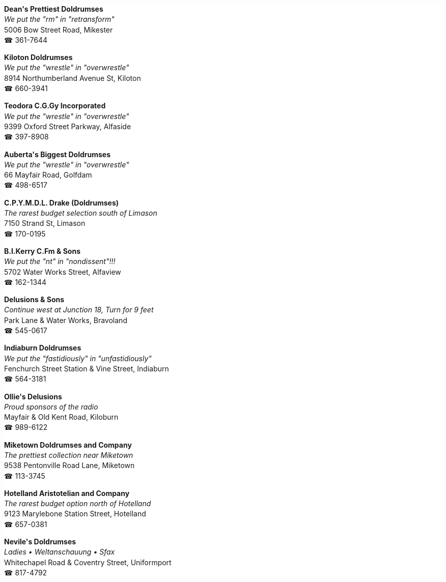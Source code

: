 **Dean's Prettiest Doldrumses**  
_We put the "rm" in "retransform"_  
5006 Bow Street Road, Mikester  
☎ 361-7644

**Kiloton Doldrumses**  
_We put the "wrestle" in "overwrestle"_  
8914 Northumberland Avenue St, Kiloton  
☎ 660-3941

**Teodora C.G.Gy Incorporated**  
_We put the "wrestle" in "overwrestle"_  
9399 Oxford Street Parkway, Alfaside  
☎ 397-8908

**Auberta's Biggest Doldrumses**  
_We put the "wrestle" in "overwrestle"_  
66 Mayfair Road, Golfdam  
☎ 498-6517

**C.P.Y.M.D.L. Drake (Doldrumses)**  
_The rarest budget selection south of Limason_  
7150 Strand St, Limason  
☎ 170-0195

**B.I.Kerry C.Fm & Sons**  
_We put the "nt" in "nondissent"!!!_  
5702 Water Works Street, Alfaview  
☎ 162-1344

**Delusions & Sons**  
_Continue west at Junction 18, Turn for 9 feet_  
Park Lane & Water Works, Bravoland  
☎ 545-0617

**Indiaburn Doldrumses**  
_We put the "fastidiously" in "unfastidiously"_  
Fenchurch Street Station & Vine Street, Indiaburn  
☎ 564-3181

**Ollie's Delusions**  
_Proud sponsors of the radio_  
Mayfair & Old Kent Road, Kiloburn  
☎ 989-6122

**Miketown Doldrumses and Company**  
_The prettiest collection near Miketown_  
9538 Pentonville Road Lane, Miketown  
☎ 113-3745

**Hotelland Aristotelian and Company**  
_The rarest budget option north of Hotelland_  
9123 Marylebone Station Street, Hotelland  
☎ 657-0381

**Nevile's Doldrumses**  
_Ladies • Weltanschauung • Sfax_  
Whitechapel Road & Coventry Street, Uniformport  
☎ 817-4792
